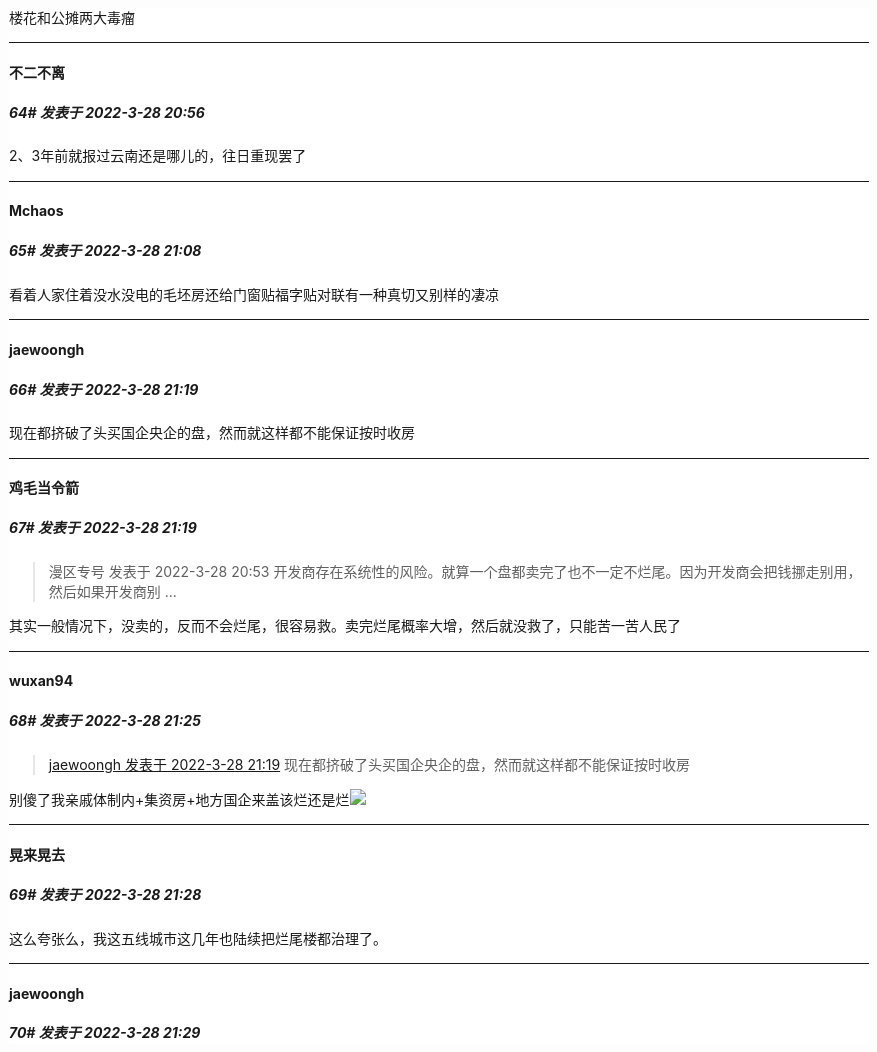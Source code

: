 楼花和公摊两大毒瘤

*****

####  不二不离  
##### 64#       发表于 2022-3-28 20:56

2、3年前就报过云南还是哪儿的，往日重现罢了

*****

####  Mchaos  
##### 65#       发表于 2022-3-28 21:08

看着人家住着没水没电的毛坯房还给门窗贴福字贴对联有一种真切又别样的凄凉

*****

####  jaewoongh  
##### 66#       发表于 2022-3-28 21:19

现在都挤破了头买国企央企的盘，然而就这样都不能保证按时收房

*****

####  鸡毛当令箭  
##### 67#       发表于 2022-3-28 21:19

<blockquote>漫区专号 发表于 2022-3-28 20:53
开发商存在系统性的风险。就算一个盘都卖完了也不一定不烂尾。因为开发商会把钱挪走别用，然后如果开发商别 ...</blockquote>
其实一般情况下，没卖的，反而不会烂尾，很容易救。卖完烂尾概率大增，然后就没救了，只能苦一苦人民了



*****

####  wuxan94  
##### 68#       发表于 2022-3-28 21:25

<blockquote><a href="httphttps://bbs.saraba1st.com/2b/forum.php?mod=redirect&amp;goto=findpost&amp;pid=55221660&amp;ptid=2060484" target="_blank">jaewoongh 发表于 2022-3-28 21:19</a>
现在都挤破了头买国企央企的盘，然而就这样都不能保证按时收房</blockquote>
别傻了我亲戚体制内+集资房+地方国企来盖该烂还是烂<img src="https://static.saraba1st.com/image/smiley/face2017/068.png" referrerpolicy="no-referrer">

*****

####  晃来晃去  
##### 69#       发表于 2022-3-28 21:28

这么夸张么，我这五线城市这几年也陆续把烂尾楼都治理了。

*****

####  jaewoongh  
##### 70#       发表于 2022-3-28 21:29
